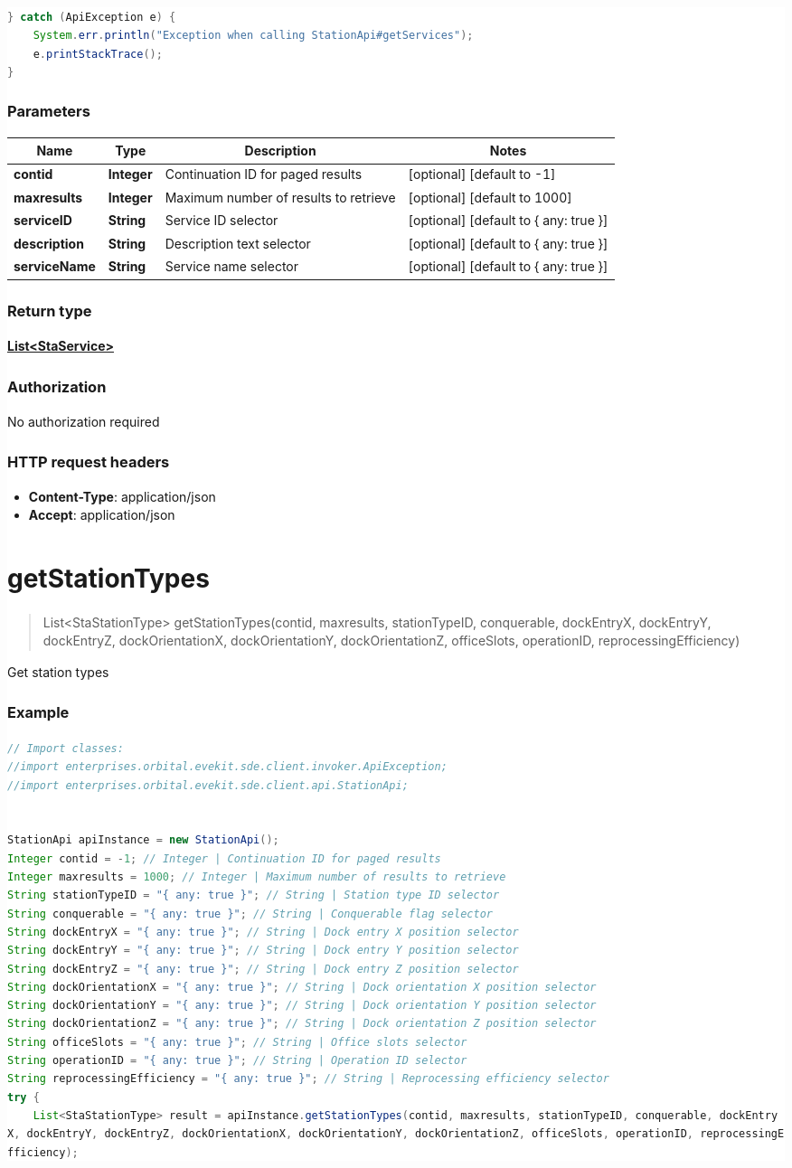 ```java
} catch (ApiException e) {
    System.err.println("Exception when calling StationApi#getServices");
    e.printStackTrace();
}
```

### Parameters

Name | Type | Description  | Notes
------------- | ------------- | ------------- | -------------
 **contid** | **Integer**| Continuation ID for paged results | [optional] [default to -1]
 **maxresults** | **Integer**| Maximum number of results to retrieve | [optional] [default to 1000]
 **serviceID** | **String**| Service ID selector | [optional] [default to { any: true }]
 **description** | **String**| Description text selector | [optional] [default to { any: true }]
 **serviceName** | **String**| Service name selector | [optional] [default to { any: true }]

### Return type

[**List&lt;StaService&gt;**](StaService.md)

### Authorization

No authorization required

### HTTP request headers

 - **Content-Type**: application/json
 - **Accept**: application/json

<a name="getStationTypes"></a>
# **getStationTypes**
> List&lt;StaStationType&gt; getStationTypes(contid, maxresults, stationTypeID, conquerable, dockEntryX, dockEntryY, dockEntryZ, dockOrientationX, dockOrientationY, dockOrientationZ, officeSlots, operationID, reprocessingEfficiency)

Get station types



### Example
```java
// Import classes:
//import enterprises.orbital.evekit.sde.client.invoker.ApiException;
//import enterprises.orbital.evekit.sde.client.api.StationApi;


StationApi apiInstance = new StationApi();
Integer contid = -1; // Integer | Continuation ID for paged results
Integer maxresults = 1000; // Integer | Maximum number of results to retrieve
String stationTypeID = "{ any: true }"; // String | Station type ID selector
String conquerable = "{ any: true }"; // String | Conquerable flag selector
String dockEntryX = "{ any: true }"; // String | Dock entry X position selector
String dockEntryY = "{ any: true }"; // String | Dock entry Y position selector
String dockEntryZ = "{ any: true }"; // String | Dock entry Z position selector
String dockOrientationX = "{ any: true }"; // String | Dock orientation X position selector
String dockOrientationY = "{ any: true }"; // String | Dock orientation Y position selector
String dockOrientationZ = "{ any: true }"; // String | Dock orientation Z position selector
String officeSlots = "{ any: true }"; // String | Office slots selector
String operationID = "{ any: true }"; // String | Operation ID selector
String reprocessingEfficiency = "{ any: true }"; // String | Reprocessing efficiency selector
try {
    List<StaStationType> result = apiInstance.getStationTypes(contid, maxresults, stationTypeID, conquerable, dockEntryX, dockEntryY, dockEntryZ, dockOrientationX, dockOrientationY, dockOrientationZ, officeSlots, operationID, reprocessingEfficiency);
```